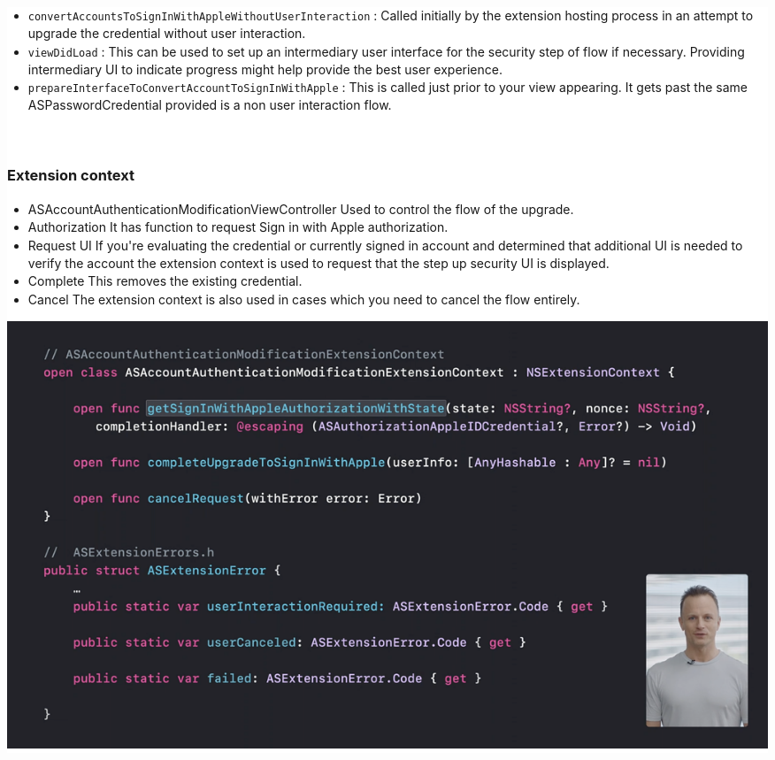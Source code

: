 - `convertAccountsToSignInWithAppleWithoutUserInteraction`  : 
Called initially by the extension hosting process in an attempt to upgrade the credential without user interaction.
- `viewDidLoad` : This can be used to set up an intermediary user interface for the security step of flow if necessary. Providing intermediary UI to indicate progress might help provide the best user experience.
- `prepareInterfaceToConvertAccountToSignInWithApple` : 
This is called just prior to your view appearing. It gets past the same ASPasswordCredential provided is a non user interaction flow.

<br/> 

### Extension context

- ASAccountAuthenticationModificationViewController
Used to control the flow of the upgrade.
- Authorization
It has function to request Sign in with Apple authorization.
- Request UI
If you're evaluating the credential or currently signed in account and determined that additional UI is needed to verify the account the extension context is used to request that the step up security UI is displayed.
- Complete
This removes the existing credential.
- Cancel
The extension context is also used in cases which you need to cancel the flow entirely.

![/WWDC2020/images/Get-the-most-out-of-Sign-in-with-Apple/Untitled%2020.png](/WWDC2020/images/Get-the-most-out-of-Sign-in-with-Apple/Untitled%2020.png)
